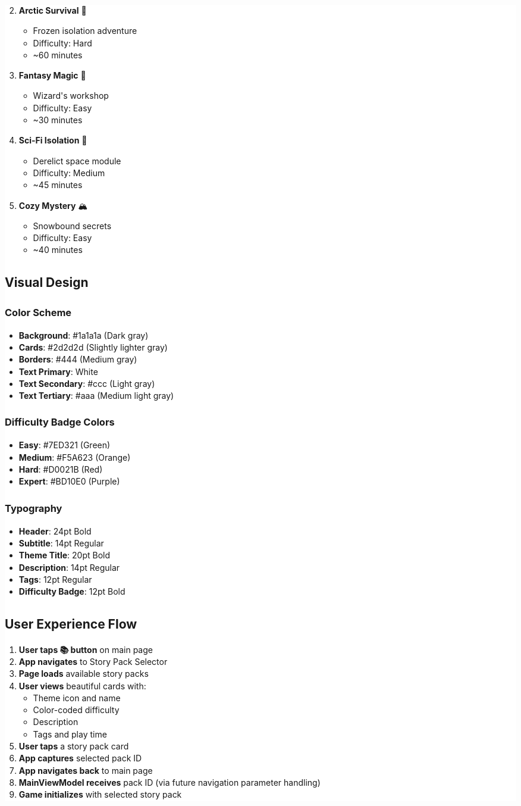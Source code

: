 2. **Arctic Survival** 🗻
   - Frozen isolation adventure
   - Difficulty: Hard
   - ~60 minutes

3. **Fantasy Magic** 🏰
   - Wizard's workshop
   - Difficulty: Easy
   - ~30 minutes

4. **Sci-Fi Isolation** 🚀
   - Derelict space module
   - Difficulty: Medium
   - ~45 minutes

5. **Cozy Mystery** 🏔️
   - Snowbound secrets
   - Difficulty: Easy
   - ~40 minutes

## Visual Design

### Color Scheme
- **Background**: #1a1a1a (Dark gray)
- **Cards**: #2d2d2d (Slightly lighter gray)
- **Borders**: #444 (Medium gray)
- **Text Primary**: White
- **Text Secondary**: #ccc (Light gray)
- **Text Tertiary**: #aaa (Medium light gray)

### Difficulty Badge Colors
- **Easy**: #7ED321 (Green)
- **Medium**: #F5A623 (Orange)
- **Hard**: #D0021B (Red)
- **Expert**: #BD10E0 (Purple)

### Typography
- **Header**: 24pt Bold
- **Subtitle**: 14pt Regular
- **Theme Title**: 20pt Bold
- **Description**: 14pt Regular
- **Tags**: 12pt Regular
- **Difficulty Badge**: 12pt Bold

## User Experience Flow

1. **User taps 📚 button** on main page
2. **App navigates** to Story Pack Selector
3. **Page loads** available story packs
4. **User views** beautiful cards with:
   - Theme icon and name
   - Color-coded difficulty
   - Description
   - Tags and play time
5. **User taps** a story pack card
6. **App captures** selected pack ID
7. **App navigates back** to main page
8. **MainViewModel receives** pack ID (via future navigation parameter handling)
9. **Game initializes** with selected story pack
